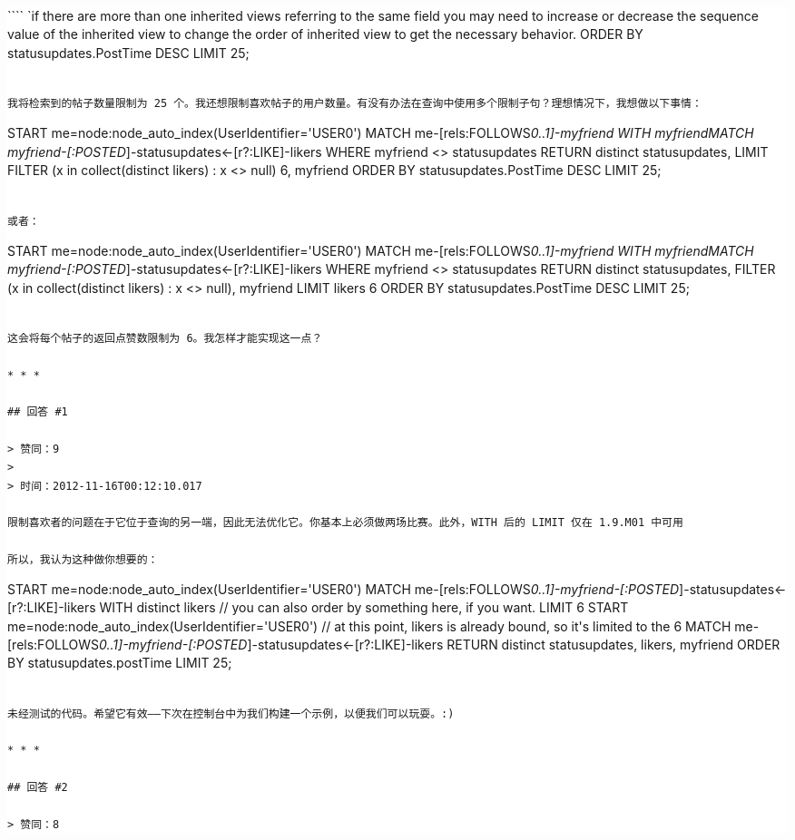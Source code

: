 ````  `if there are more than one inherited views referring to the same field you may need to increase or decrease the sequence value of the inherited view to change the order of inherited view to get the necessary behavior.
ORDER BY statusupdates.PostTime DESC
LIMIT 25; 
```

我将检索到的帖子数量限制为 25 个。我还想限制喜欢帖子的用户数量。有没有办法在查询中使用多个限制子句？理想情况下，我想做以下事情：

```
START me=node:node_auto_index(UserIdentifier='USER0')
MATCH me-[rels:FOLLOWS*0..1]-myfriend
WITH myfriendMATCH myfriend-[:POSTED*]-statusupdates<-[r?:LIKE]-likers
WHERE myfriend <> statusupdates
RETURN distinct statusupdates, LIMIT FILTER (x in collect(distinct likers) : x <> null) 6, myfriend
ORDER BY statusupdates.PostTime DESC
LIMIT 25; 
```

或者：

```
START me=node:node_auto_index(UserIdentifier='USER0')
MATCH me-[rels:FOLLOWS*0..1]-myfriend
WITH myfriendMATCH myfriend-[:POSTED*]-statusupdates<-[r?:LIKE]-likers
WHERE myfriend <> statusupdates
RETURN distinct statusupdates, FILTER (x in collect(distinct likers) : x <> null), myfriend
LIMIT likers 6
ORDER BY statusupdates.PostTime DESC
LIMIT 25; 
```

这会将每个帖子的返回点赞数限制为 6。我怎样才能实现这一点？

* * *

## 回答 #1

> 赞同：9
> 
> 时间：2012-11-16T00:12:10.017

限制喜欢者的问题在于它位于查询的另一端，因此无法优化它。你基本上必须做两场比赛。此外，WITH 后的 LIMIT 仅在 1.9.M01 中可用

所以，我认为这种做你想要的：

```
START me=node:node_auto_index(UserIdentifier='USER0')
MATCH me-[rels:FOLLOWS*0..1]-myfriend-[:POSTED*]-statusupdates<-[r?:LIKE]-likers
WITH distinct likers
// you can also order by something here, if you want.
LIMIT 6
START me=node:node_auto_index(UserIdentifier='USER0')
// at this point, likers is already bound, so it's limited to the 6
MATCH me-[rels:FOLLOWS*0..1]-myfriend-[:POSTED*]-statusupdates<-[r?:LIKE]-likers
RETURN distinct statusupdates, likers, myfriend
ORDER BY statusupdates.postTime
LIMIT 25; 
```

未经测试的代码。希望它有效——下次在控制台中为我们构建一个示例，以便我们可以玩耍。:)

* * *

## 回答 #2

> 赞同：8
````